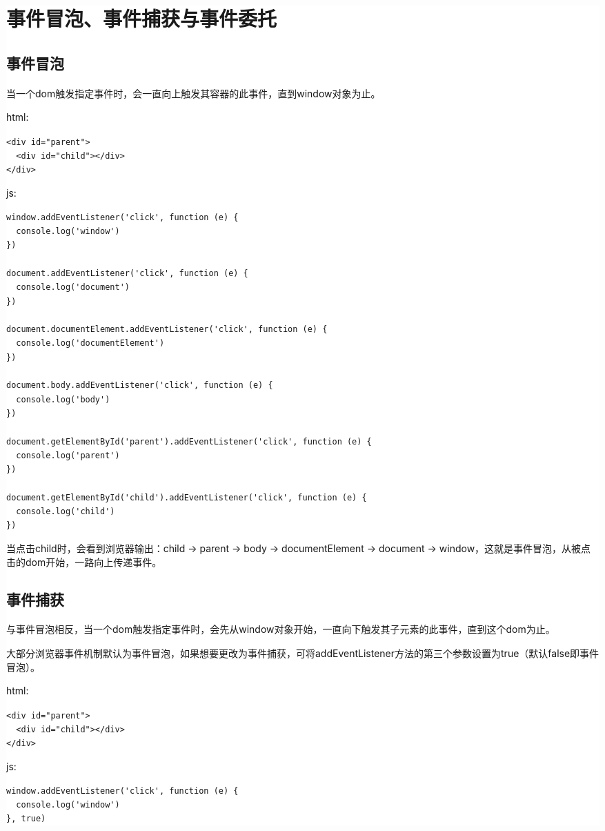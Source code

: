 # 事件冒泡、事件捕获与事件委托

## 事件冒泡

当一个dom触发指定事件时，会一直向上触发其容器的此事件，直到window对象为止。

html:

    <div id="parent">
      <div id="child"></div>
    </div>

js:

    window.addEventListener('click', function (e) {
      console.log('window')
    })

    document.addEventListener('click', function (e) {
      console.log('document')
    })

    document.documentElement.addEventListener('click', function (e) {
      console.log('documentElement')
    })

    document.body.addEventListener('click', function (e) {
      console.log('body')
    })

    document.getElementById('parent').addEventListener('click', function (e) {
      console.log('parent')
    })

    document.getElementById('child').addEventListener('click', function (e) {
      console.log('child')
    })

当点击child时，会看到浏览器输出：child -> parent -> body -> documentElement -> document -> window，这就是事件冒泡，从被点击的dom开始，一路向上传递事件。

## 事件捕获

与事件冒泡相反，当一个dom触发指定事件时，会先从window对象开始，一直向下触发其子元素的此事件，直到这个dom为止。

大部分浏览器事件机制默认为事件冒泡，如果想要更改为事件捕获，可将addEventListener方法的第三个参数设置为true（默认false即事件冒泡）。

html:

    <div id="parent">
      <div id="child"></div>
    </div>

js:

    window.addEventListener('click', function (e) {
      console.log('window')
    }, true)
